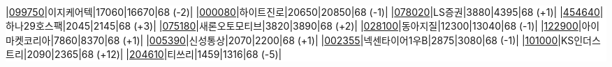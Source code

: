 |[099750](https://finance.daum.net/quotes/A099750)|이지케어텍|17060|16670|68 (-2)|
|[000080](https://finance.daum.net/quotes/A000080)|하이트진로|20650|20850|68 (-1)|
|[078020](https://finance.daum.net/quotes/A078020)|LS증권|3880|4395|68 (+1)|
|[454640](https://finance.daum.net/quotes/A454640)|하나29호스팩|2045|2145|68 (+3)|
|[075180](https://finance.daum.net/quotes/A075180)|새론오토모티브|3820|3890|68 (+2)|
|[028100](https://finance.daum.net/quotes/A028100)|동아지질|12300|13040|68 (-1)|
|[122900](https://finance.daum.net/quotes/A122900)|아이마켓코리아|7860|8370|68 (+1)|
|[005390](https://finance.daum.net/quotes/A005390)|신성통상|2070|2200|68 (+1)|
|[002355](https://finance.daum.net/quotes/A002355)|넥센타이어1우B|2875|3080|68 (-1)|
|[101000](https://finance.daum.net/quotes/A101000)|KS인더스트리|2090|2365|68 (+12)|
|[204610](https://finance.daum.net/quotes/A204610)|티쓰리|1459|1316|68 (-5)|
